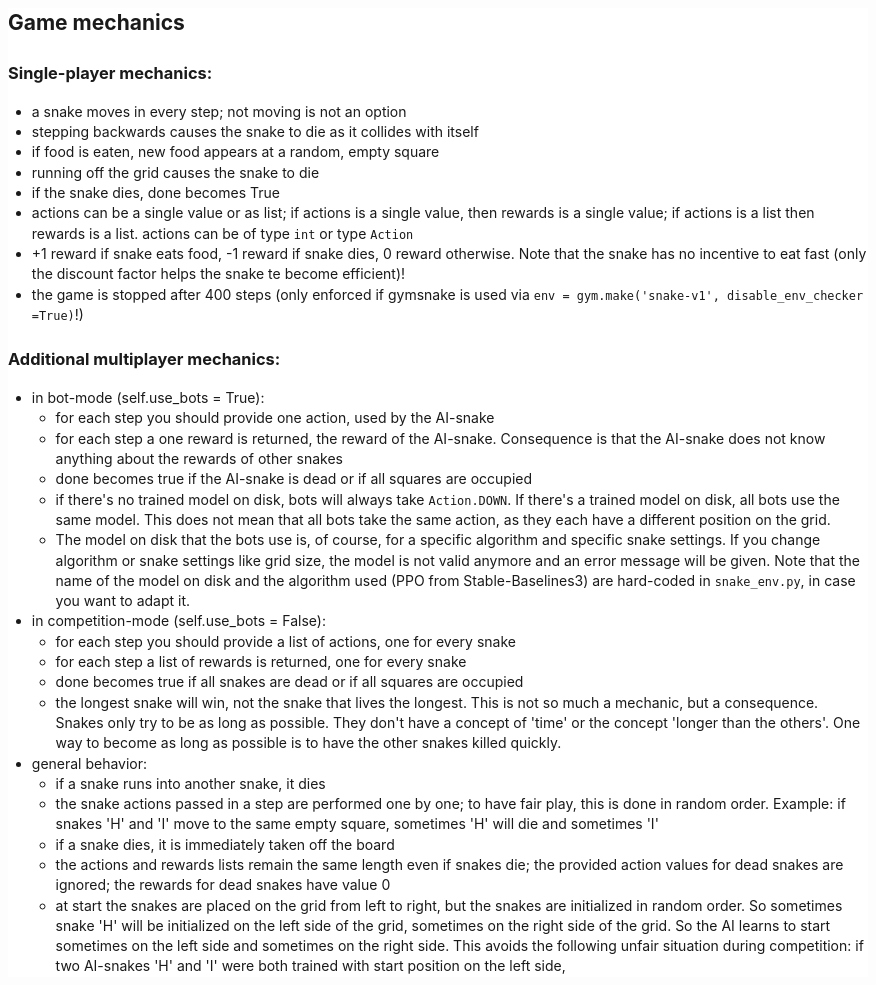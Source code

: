 ## Game mechanics
### Single-player mechanics:
* a snake moves in every step; not moving is not an option
* stepping backwards causes the snake to die as it collides with itself
* if food is eaten, new food appears at a random, empty square
* running off the grid causes the snake to die
* if the snake dies, done becomes True
* actions can be a single value or as list; if actions is a single value, then rewards is a single value; if actions 
  is a list then rewards is a list. actions can be of type `int` or type `Action`
* +1 reward if snake eats food, -1 reward if snake dies, 0 reward otherwise. Note that the snake has no incentive
  to eat fast (only the discount factor helps the snake te become efficient)!
* the game is stopped after 400 steps (only enforced if gymsnake is used via `env = gym.make('snake-v1', disable_env_checker=True)`!)

### Additional multiplayer mechanics:
* in bot-mode (self.use_bots = True):
  * for each step you should provide one action, used by the AI-snake
  * for each step a one reward is returned, the reward of the AI-snake. Consequence is that the AI-snake does not
    know anything about the rewards of other snakes
  * done becomes true if the AI-snake is dead or if all squares are occupied
  * if there's no trained model on disk, bots will always take `Action.DOWN`. If there's a trained model on disk,
    all bots use the same model. This does not mean that all bots take the same action, as they each have a different
    position on the grid. 
  * The model on disk that the bots use is, of course, for a specific algorithm and specific snake settings. If you
    change algorithm or snake settings like grid size, the model is not valid anymore and an error message will be
    given. Note that the name of the model on disk and the algorithm used (PPO from Stable-Baselines3) 
    are hard-coded in `snake_env.py`, in case you want to adapt it.
* in competition-mode (self.use_bots = False):
  * for each step you should provide a list of actions, one for every snake
  * for each step a list of rewards is returned, one for every snake
  * done becomes true if all snakes are dead or if all squares are occupied
  * the longest snake will win, not the snake that lives the longest. This is not so much a mechanic, but a consequence.
    Snakes only try to be as long as possible. They don't have a concept of 'time' or the concept 'longer than the
    others'. One way to become as long as possible is to have the other snakes killed quickly.
* general behavior:
  * if a snake runs into another snake, it dies
  * the snake actions passed in a step are performed one by one; to have fair play, this is done in random order.
    Example: if snakes 'H' and 'I' move to the same empty square, sometimes 'H' will die and sometimes 'I'
  * if a snake dies, it is immediately taken off the board
  * the actions and rewards lists remain the same length even if snakes die; the provided action values for dead snakes 
    are ignored; the rewards for dead snakes have value 0
  * at start the snakes are placed on the grid from left to right, but the snakes are initialized in random order. So 
    sometimes snake 'H' will be initialized on the left side of the grid, sometimes on the right side of the grid. 
    So the AI learns to start sometimes on the left side and sometimes on the right side.
    This avoids the following unfair situation during competition: if two AI-snakes 'H' and 'I' were both trained with
    start position on the left side, 